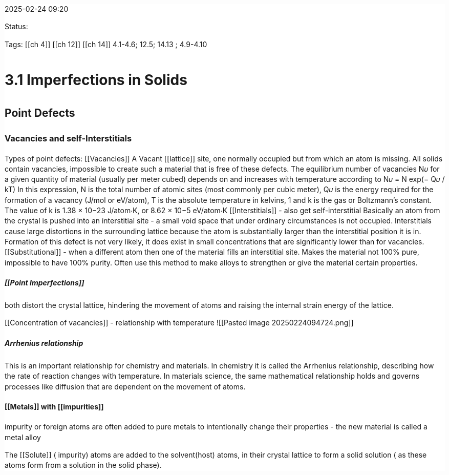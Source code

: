 2025-02-24 09:20

Status:

Tags: [[ch 4]] [[ch 12]] [[ch 14]]  4.1-4.6; 12.5; 14.13 ; 4.9-4.10

# 3.1 Imperfections in Solids

## Point Defects
### Vacancies and self-Interstitials
Types of point defects:
	 [[Vacancies]]
		A Vacant [[lattice]] site, one normally occupied but from which an atom is missing.
		All solids contain vacancies, impossible to create such a material that is free of these defects.
		The equilibrium number of vacancies N𝜐 for a given quantity of material (usually per meter cubed) depends on and increases with temperature according to
		 N𝜐 = N exp(− Q𝜐 / kT)
		 In this expression, N is the total number of atomic sites (most commonly per cubic meter), Q𝜐 is the energy required for the formation of a vacancy (J/mol or eV/atom), T is the absolute temperature in kelvins, 1 and k is the gas or Boltzmann’s constant. The value of k is 1.38 × 10−23 J/atom∙K, or 8.62 × 10−5 eV/atom∙K
	 [[Interstitials]] -  also get self-interstitial
		 Basically an atom from the crystal is pushed into an interstitial site - a small void space that under ordinary circumstances is not occupied.
		 Interstitials cause large distortions in the surrounding lattice because the atom is substantially larger than the interstitial position it is in.
		 Formation of this defect is not very likely, it does exist in small concentrations that are significantly lower than for vacancies.
	 [[Substitutional]] -  when a different atom then one of the material fills an interstitial site.
		 Makes the material not 100% pure, impossible to have 100% purity.
		 Often use this method to make alloys to strengthen or give the material certain properties.

##### [[Point Imperfections]]
both distort the crystal lattice, hindering the movement of atoms and raising the internal strain energy of the lattice.

[[Concentration of vacancies]] - relationship with temperature
![[Pasted image 20250224094724.png]]

##### Arrhenius relationship
This is an important relationship for chemistry and materials. In chemistry it is called the Arrhenius relationship, describing how the rate of reaction changes with temperature. In materials science, the same mathematical relationship holds and governs processes like diffusion that are dependent on the movement of atoms.

#### [[Metals]] with [[impurities]] 
impurity or foreign atoms are often added to pure metals to intentionally change their properties - the new material is called a metal alloy

The [[Solute]] ( impurity) atoms are added to the solvent(host) atoms, in their crystal lattice to form a solid solution ( as these atoms form from a solution in the solid phase).
